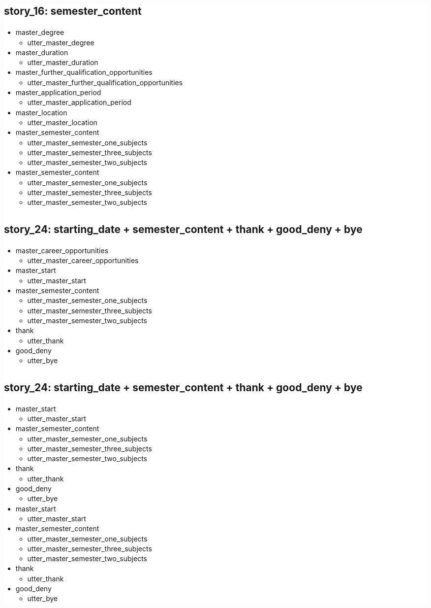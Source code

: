 ## story_16: semester_content
* master_degree
    - utter_master_degree
* master_duration
    - utter_master_duration
* master_further_qualification_opportunities
    - utter_master_further_qualification_opportunities
* master_application_period
    - utter_master_application_period
* master_location
    - utter_master_location
* master_semester_content
    - utter_master_semester_one_subjects
    - utter_master_semester_three_subjects
    - utter_master_semester_two_subjects
* master_semester_content
    - utter_master_semester_one_subjects
    - utter_master_semester_three_subjects
    - utter_master_semester_two_subjects

## story_24: starting_date + semester_content + thank + good_deny + bye
* master_career_opportunities
    - utter_master_career_opportunities
* master_start
    - utter_master_start
* master_semester_content
    - utter_master_semester_one_subjects
    - utter_master_semester_three_subjects
    - utter_master_semester_two_subjects
* thank
    - utter_thank
* good_deny
    - utter_bye

## story_24: starting_date + semester_content + thank + good_deny + bye
* master_start
    - utter_master_start
* master_semester_content
    - utter_master_semester_one_subjects
    - utter_master_semester_three_subjects
    - utter_master_semester_two_subjects
* thank
    - utter_thank
* good_deny
    - utter_bye
* master_start
    - utter_master_start
* master_semester_content
    - utter_master_semester_one_subjects
    - utter_master_semester_three_subjects
    - utter_master_semester_two_subjects
* thank
    - utter_thank
* good_deny
    - utter_bye
